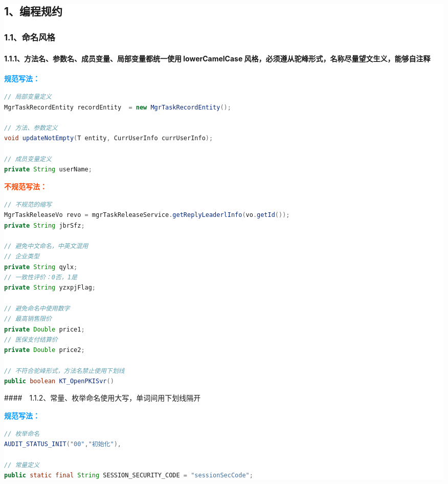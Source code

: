 ## 1、编程规约

### 1.1、命名风格

#### 1.1.1、方法名、参数名、成员变量、局部变量都统一使用 lowerCamelCase 风格，必须遵从驼峰形式，名称尽量望文生义，能够自注释

**<font color="#0099ff">规范写法：</font>**

```java
// 局部变量定义
MgrTaskRecordEntity recordEntity  = new MgrTaskRecordEntity();

// 方法、参数定义
void updateNotEmpty(T entity, CurrUserInfo currUserInfo);

// 成员变量定义
private String userName;
```

**<font color="#FF4500"> 不规范写法：</font>**

```java
// 不规范的缩写
MgrTaskReleaseVo revo = mgrTaskReleaseService.getReplyLeaderlInfo(vo.getId());
private String jbrSfz;

// 避免中文命名，中英文混用
// 企业类型
private String qylx;
// 一致性评价：0否，1是
private String yzxpjFlag;

// 避免命名中使用数字
// 最高销售限价
private Double price1;
// 医保支付结算价
private Double price2;

// 不符合驼峰形式，方法名禁止使用下划线
public boolean KT_OpenPKISvr()
```



####　1.1.2、常量、枚举命名使用大写，单词间用下划线隔开

**<font color="#0099ff">规范写法：</font>**

```java
// 枚举命名
AUDIT_STATUS_INIT("00","初始化"),

// 常量定义
public static final String SESSION_SECURITY_CODE = "sessionSecCode";
```
